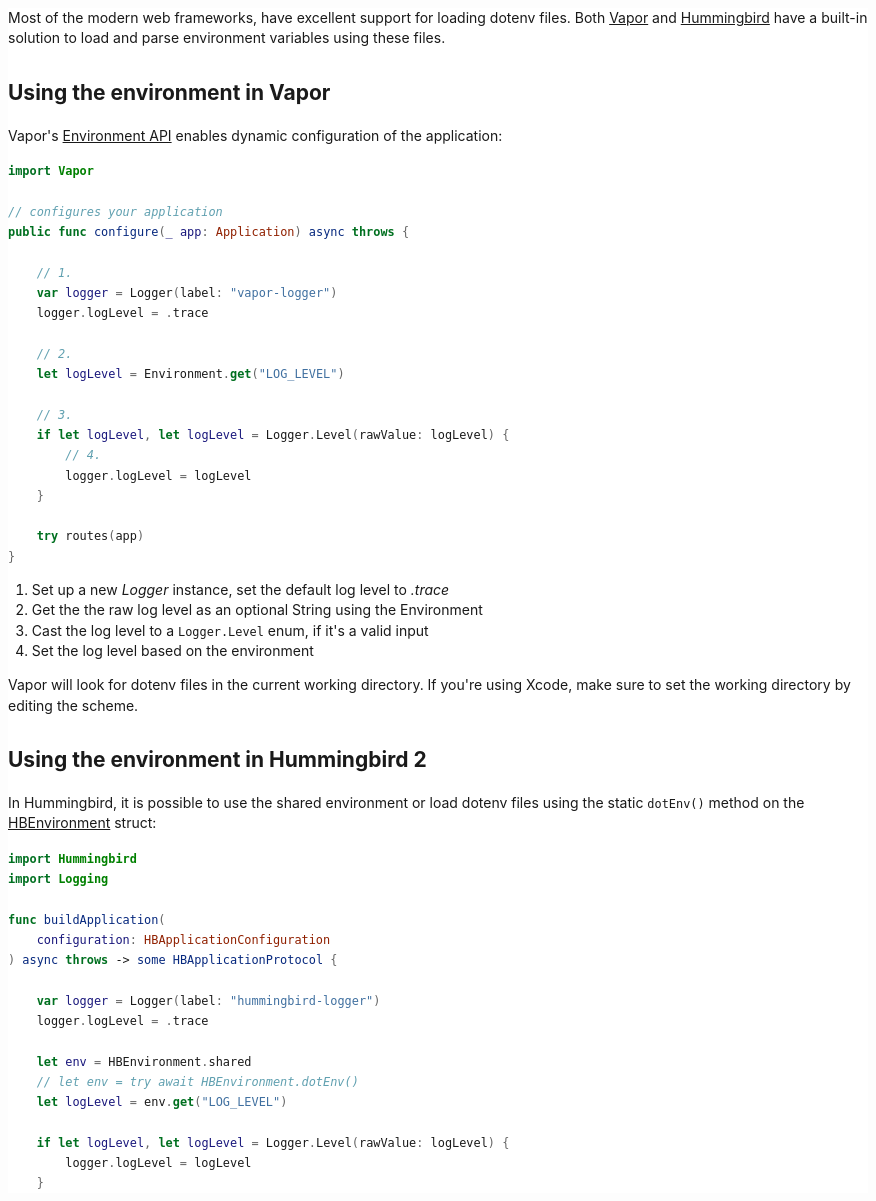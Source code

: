 Most of the modern web frameworks, have excellent support for loading dotenv files. Both [Vapor](https://docs.vapor.codes/basics/environment/?h=environ#env-dotenv) and [Hummingbird](https://hummingbird-project.github.io/hummingbird-docs/1.0/documentation/hummingbirdauth/hbenvironment/dotenv(_:)) have a built-in solution to load and parse environment variables using these files.

## Using the environment in Vapor

Vapor's [Environment API](https://docs.vapor.codes/basics/environment/) enables dynamic configuration of the application:

```swift
import Vapor

// configures your application
public func configure(_ app: Application) async throws {
    
    // 1.
    var logger = Logger(label: "vapor-logger")
    logger.logLevel = .trace

    // 2.
    let logLevel = Environment.get("LOG_LEVEL")
    
    // 3.
    if let logLevel, let logLevel = Logger.Level(rawValue: logLevel) {
        // 4.
        logger.logLevel = logLevel
    }
    
    try routes(app)
}
```

1. Set up a new _Logger_ instance, set the default log level to _.trace_
2. Get the the raw log level as an optional String using the Environment
3. Cast the log level to a `Logger.Level` enum, if it's a valid input
4. Set the log level based on the environment

Vapor will look for dotenv files in the current working directory. If you're using Xcode, make sure to set the working directory by editing the scheme.

## Using the environment in Hummingbird 2

In Hummingbird, it is possible to use the shared environment or load dotenv files using the static `dotEnv()` method on the  [HBEnvironment](https://hummingbird-project.github.io/hummingbird-docs/1.0/documentation/hummingbirdauth/hbenvironment) struct:

```swift
import Hummingbird
import Logging

func buildApplication(
    configuration: HBApplicationConfiguration
) async throws -> some HBApplicationProtocol {

    var logger = Logger(label: "hummingbird-logger")
    logger.logLevel = .trace

    let env = HBEnvironment.shared
    // let env = try await HBEnvironment.dotEnv()
    let logLevel = env.get("LOG_LEVEL")
    
    if let logLevel, let logLevel = Logger.Level(rawValue: logLevel) {
        logger.logLevel = logLevel
    }

```